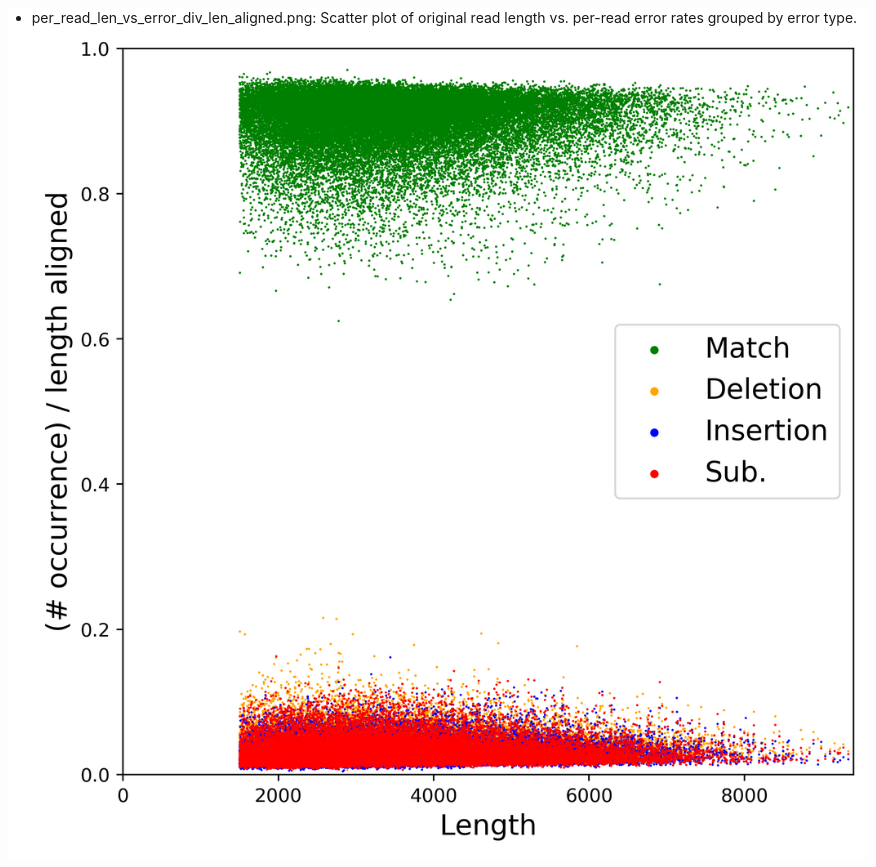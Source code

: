 - per_read_len_vs_error_div_len_aligned.png: Scatter plot of original read length vs. per-read error rates grouped by error type. ![](/example_outdir/figures/per_read_len_vs_error_div_len_aligned.png)